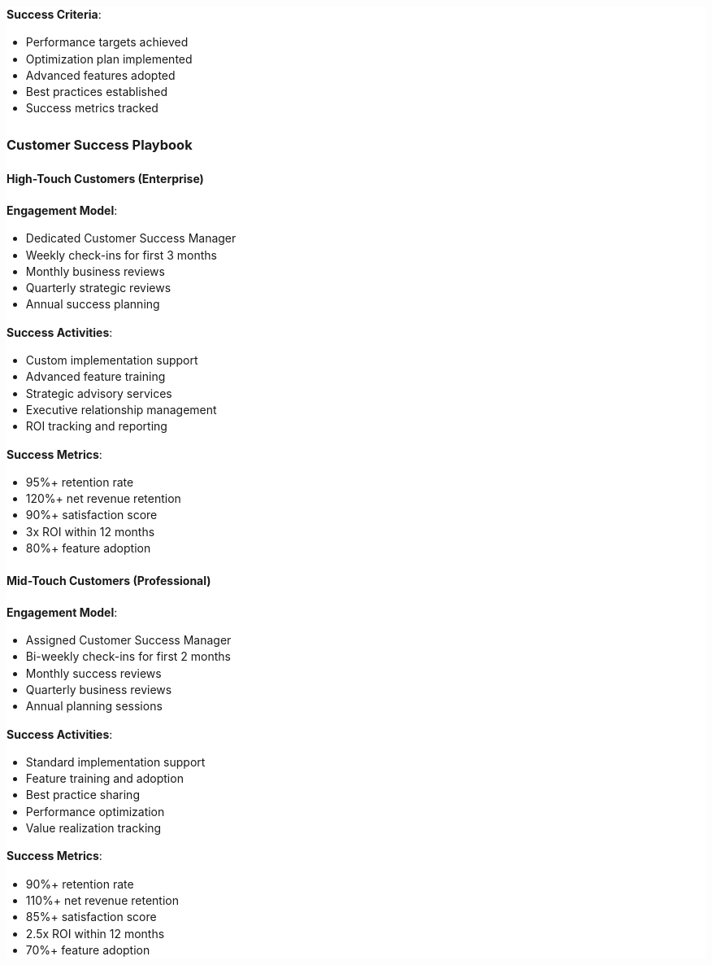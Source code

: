 **Success Criteria**:
- Performance targets achieved
- Optimization plan implemented
- Advanced features adopted
- Best practices established
- Success metrics tracked

### Customer Success Playbook

#### High-Touch Customers (Enterprise)
**Engagement Model**:
- Dedicated Customer Success Manager
- Weekly check-ins for first 3 months
- Monthly business reviews
- Quarterly strategic reviews
- Annual success planning

**Success Activities**:
- Custom implementation support
- Advanced feature training
- Strategic advisory services
- Executive relationship management
- ROI tracking and reporting

**Success Metrics**:
- 95%+ retention rate
- 120%+ net revenue retention
- 90%+ satisfaction score
- 3x ROI within 12 months
- 80%+ feature adoption

#### Mid-Touch Customers (Professional)
**Engagement Model**:
- Assigned Customer Success Manager
- Bi-weekly check-ins for first 2 months
- Monthly success reviews
- Quarterly business reviews
- Annual planning sessions

**Success Activities**:
- Standard implementation support
- Feature training and adoption
- Best practice sharing
- Performance optimization
- Value realization tracking

**Success Metrics**:
- 90%+ retention rate
- 110%+ net revenue retention
- 85%+ satisfaction score
- 2.5x ROI within 12 months
- 70%+ feature adoption
